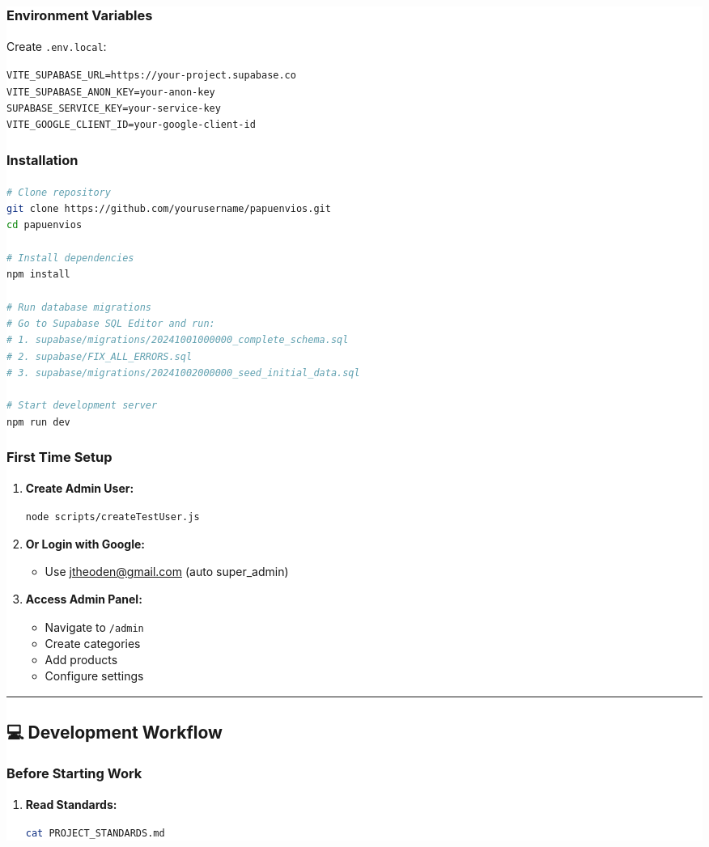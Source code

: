 ### Environment Variables

Create `.env.local`:

```env
VITE_SUPABASE_URL=https://your-project.supabase.co
VITE_SUPABASE_ANON_KEY=your-anon-key
SUPABASE_SERVICE_KEY=your-service-key
VITE_GOOGLE_CLIENT_ID=your-google-client-id
```

### Installation

```bash
# Clone repository
git clone https://github.com/yourusername/papuenvios.git
cd papuenvios

# Install dependencies
npm install

# Run database migrations
# Go to Supabase SQL Editor and run:
# 1. supabase/migrations/20241001000000_complete_schema.sql
# 2. supabase/FIX_ALL_ERRORS.sql
# 3. supabase/migrations/20241002000000_seed_initial_data.sql

# Start development server
npm run dev
```

### First Time Setup

1. **Create Admin User:**
   ```bash
   node scripts/createTestUser.js
   ```

2. **Or Login with Google:**
   - Use jtheoden@gmail.com (auto super_admin)

3. **Access Admin Panel:**
   - Navigate to `/admin`
   - Create categories
   - Add products
   - Configure settings

---

## 💻 Development Workflow

### Before Starting Work

1. **Read Standards:**
   ```bash
   cat PROJECT_STANDARDS.md
   ```
